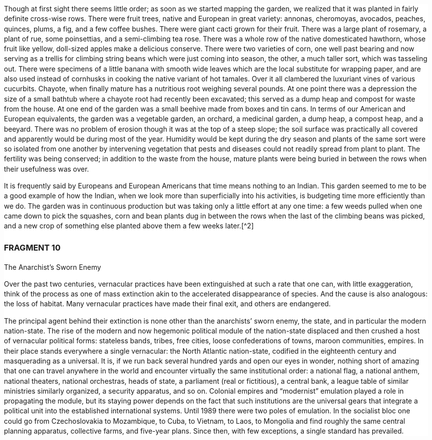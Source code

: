 Though at first sight there seems little order; as soon as we started mapping the garden, we realized that it was planted in fairly definite cross-wise rows. There were fruit trees, native and European in great variety: annonas, cheromoyas, avocados, peaches, quinces, plums, a fig, and a few coffee bushes. There were giant cacti grown for their fruit. There was a large plant of rosemary, a plant of rue, some poinsettias, and a semi-climbing tea rose. There was a whole row of the native domesticated hawthorn, whose fruit like yellow, doll-sized apples make a delicious conserve. There were two varieties of corn, one well past bearing and now serving as a trellis for climbing string beans which were just coming into season, the other, a much taller sort, which was tasseling out. There were specimens of a little banana with smooth wide leaves which are the local substitute for wrapping paper, and are also used instead of cornhusks in cooking the native variant of hot tamales. Over it all clambered the luxuriant vines of various cucurbits. Chayote, when finally mature has a nutritious root weighing several pounds. At one point there was a depression the size of a small bathtub where a chayote root had recently been excavated; this served as a dump heap and compost for waste from the house. At one end of the garden was a small beehive made from boxes and tin cans. In terms of our American and European equivalents, the garden was a vegetable garden, an orchard, a medicinal garden, a dump heap, a compost heap, and a beeyard. There was no problem of erosion though it was at the top of a steep slope; the soil surface was practically all covered and apparently would be during most of the year. Humidity would be kept during the dry season and plants of the same sort were so isolated from one another by intervening vegetation that pests and diseases could not readily spread from plant to plant. The fertility was being conserved; in addition to the waste from the house, mature plants were being buried in between the rows when their usefulness was over.

It is frequently said by Europeans and European Americans that time means nothing to an Indian. This garden seemed to me to be a good example of how the Indian, when we look more than superficially into his activities, is budgeting time more efficiently than we do. The garden was in continuous production but was taking only a little effort at any one time: a few weeds pulled when one came down to pick the squashes, corn and bean plants dug in between the rows when the last of the climbing beans was picked, and a new crop of something else planted above them a few weeks later.[^2]

### FRAGMENT 10  
The Anarchist’s Sworn Enemy

Over the past two centuries, vernacular practices have been extinguished at such a rate that one can, with little exaggeration, think of the process as one of mass extinction akin to the accelerated disappearance of species. And the cause is also analogous: the loss of habitat. Many vernacular practices have made their final exit, and others are endangered.

The principal agent behind their extinction is none other than the anarchists’ sworn enemy, the state, and in particular the modern nation-state. The rise of the modern and now hegemonic political module of the nation-state displaced and then crushed a host of vernacular political forms: stateless bands, tribes, free cities, loose confederations of towns, maroon communities, empires. In their place stands everywhere a single vernacular: the North Atlantic nation-state, codified in the eighteenth century and masquerading as a universal. It is, if we run back several hundred yards and open our eyes in wonder, nothing short of amazing that one can travel anywhere in the world and encounter virtually the same institutional order: a national flag, a national anthem, national theaters, national orchestras, heads of state, a parliament (real or fictitious), a central bank, a league table of similar ministries similarly organized, a security apparatus, and so on. Colonial empires and “modernist” emulation played a role in propagating the module, but its staying power depends on the fact that such institutions are the universal gears that integrate a political unit into the established international systems. Until 1989 there were two poles of emulation. In the socialist bloc one could go from Czechoslovakia to Mozambique, to Cuba, to Vietnam, to Laos, to Mongolia and find roughly the same central planning apparatus, collective farms, and five-year plans. Since then, with few exceptions, a single standard has prevailed.
